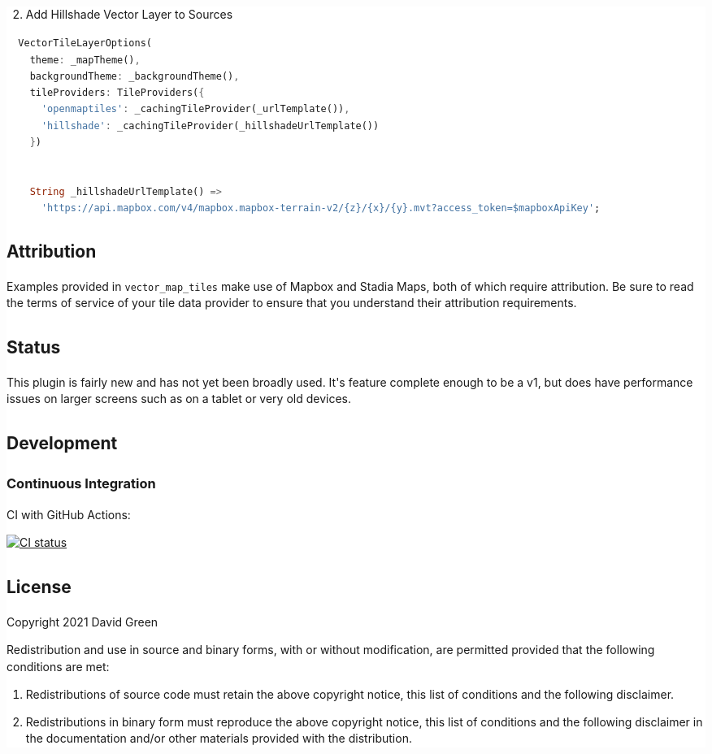 ```json
```

2. Add Hillshade Vector Layer to Sources

```dart
  VectorTileLayerOptions(
    theme: _mapTheme(),
    backgroundTheme: _backgroundTheme(),
    tileProviders: TileProviders({
      'openmaptiles': _cachingTileProvider(_urlTemplate()),
      'hillshade': _cachingTileProvider(_hillshadeUrlTemplate())
    })


    String _hillshadeUrlTemplate() =>
      'https://api.mapbox.com/v4/mapbox.mapbox-terrain-v2/{z}/{x}/{y}.mvt?access_token=$mapboxApiKey';    
```

## Attribution

Examples provided in `vector_map_tiles` make use of Mapbox and Stadia Maps, both of which require attribution.
Be sure to read the terms of service of your tile data provider to ensure that you understand their attribution requirements.
## Status

This plugin is fairly new and has not yet been broadly used. It's feature complete enough to be a v1, but does
have performance issues on larger screens such as on a tablet or very old devices.

## Development

### Continuous Integration

CI with GitHub Actions:

[![CI status](https://github.com/greensopinion/flutter-vector-map-tiles/actions/workflows/CI.yaml/badge.svg)](https://github.com/greensopinion/flutter-vector-map-tiles/actions)

## License

Copyright 2021 David Green

Redistribution and use in source and binary forms, with or without modification,
are permitted provided that the following conditions are met:

1. Redistributions of source code must retain the above copyright notice,
   this list of conditions and the following disclaimer.

2. Redistributions in binary form must reproduce the above copyright notice, 
   this list of conditions and the following disclaimer in the documentation
   and/or other materials provided with the distribution.
